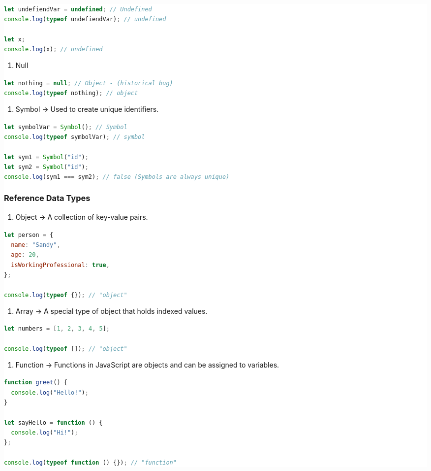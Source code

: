 ```jsx
let undefiendVar = undefined; // Undefined
console.log(typeof undefiendVar); // undefined

let x;
console.log(x); // undefined
```

1. Null

```jsx
let nothing = null; // Object - (historical bug)
console.log(typeof nothing); // object
```

1. Symbol → Used to create unique identifiers.

```jsx
let symbolVar = Symbol(); // Symbol
console.log(typeof symbolVar); // symbol

let sym1 = Symbol("id");
let sym2 = Symbol("id");
console.log(sym1 === sym2); // false (Symbols are always unique)
```

### Reference Data Types

1. Object → A collection of key-value pairs.

```jsx
let person = {
  name: "Sandy",
  age: 20,
  isWorkingProfessional: true,
};

console.log(typeof {}); // "object"
```

1. Array → A special type of object that holds indexed values.

```jsx
let numbers = [1, 2, 3, 4, 5];

console.log(typeof []); // "object"
```

1. Function → Functions in JavaScript are objects and can be assigned to variables.

```jsx
function greet() {
  console.log("Hello!");
}

let sayHello = function () {
  console.log("Hi!");
};

console.log(typeof function () {}); // "function"
```
